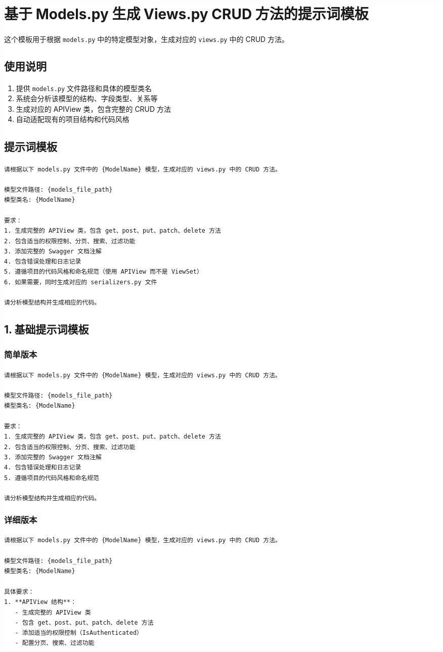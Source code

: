 # 基于 Models.py 生成 Views.py CRUD 方法的提示词模板

这个模板用于根据 `models.py` 中的特定模型对象，生成对应的 `views.py` 中的 CRUD 方法。

## 使用说明

1. 提供 `models.py` 文件路径和具体的模型类名
2. 系统会分析该模型的结构、字段类型、关系等
3. 生成对应的 APIView 类，包含完整的 CRUD 方法
4. 自动适配现有的项目结构和代码风格

## 提示词模板

```
请根据以下 models.py 文件中的 {ModelName} 模型，生成对应的 views.py 中的 CRUD 方法。

模型文件路径: {models_file_path}
模型类名: {ModelName}

要求：
1. 生成完整的 APIView 类，包含 get、post、put、patch、delete 方法
2. 包含适当的权限控制、分页、搜索、过滤功能
3. 添加完整的 Swagger 文档注解
4. 包含错误处理和日志记录
5. 遵循项目的代码风格和命名规范（使用 APIView 而不是 ViewSet）
6. 如果需要，同时生成对应的 serializers.py 文件

请分析模型结构并生成相应的代码。
```

## 1. 基础提示词模板

### 简单版本
```
请根据以下 models.py 文件中的 {ModelName} 模型，生成对应的 views.py 中的 CRUD 方法。

模型文件路径: {models_file_path}
模型类名: {ModelName}

要求：
1. 生成完整的 APIView 类，包含 get、post、put、patch、delete 方法
2. 包含适当的权限控制、分页、搜索、过滤功能
3. 添加完整的 Swagger 文档注解
4. 包含错误处理和日志记录
5. 遵循项目的代码风格和命名规范

请分析模型结构并生成相应的代码。
```

### 详细版本
```
请根据以下 models.py 文件中的 {ModelName} 模型，生成对应的 views.py 中的 CRUD 方法。

模型文件路径: {models_file_path}
模型类名: {ModelName}

具体要求：
1. **APIView 结构**：
   - 生成完整的 APIView 类
   - 包含 get、post、put、patch、delete 方法
   - 添加适当的权限控制（IsAuthenticated）
   - 配置分页、搜索、过滤功能
```